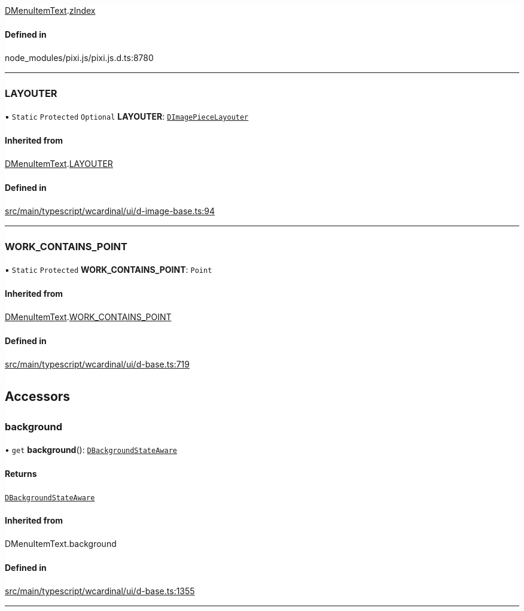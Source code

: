 [DMenuItemText](DMenuItemText.md).[zIndex](DMenuItemText.md#zindex)

#### Defined in

node_modules/pixi.js/pixi.js.d.ts:8780

___

### LAYOUTER

▪ `Static` `Protected` `Optional` **LAYOUTER**: [`DImagePieceLayouter`](DImagePieceLayouter.md)

#### Inherited from

[DMenuItemText](DMenuItemText.md).[LAYOUTER](DMenuItemText.md#layouter)

#### Defined in

[src/main/typescript/wcardinal/ui/d-image-base.ts:94](https://github.com/winter-cardinal/winter-cardinal-ui/blob/v0.199.0/src/main/typescript/wcardinal/ui/d-image-base.ts#L94)

___

### WORK\_CONTAINS\_POINT

▪ `Static` `Protected` **WORK\_CONTAINS\_POINT**: `Point`

#### Inherited from

[DMenuItemText](DMenuItemText.md).[WORK_CONTAINS_POINT](DMenuItemText.md#work_contains_point)

#### Defined in

[src/main/typescript/wcardinal/ui/d-base.ts:719](https://github.com/winter-cardinal/winter-cardinal-ui/blob/v0.199.0/src/main/typescript/wcardinal/ui/d-base.ts#L719)

## Accessors

### background

• `get` **background**(): [`DBackgroundStateAware`](../interfaces/DBackgroundStateAware.md)

#### Returns

[`DBackgroundStateAware`](../interfaces/DBackgroundStateAware.md)

#### Inherited from

DMenuItemText.background

#### Defined in

[src/main/typescript/wcardinal/ui/d-base.ts:1355](https://github.com/winter-cardinal/winter-cardinal-ui/blob/v0.199.0/src/main/typescript/wcardinal/ui/d-base.ts#L1355)

___
